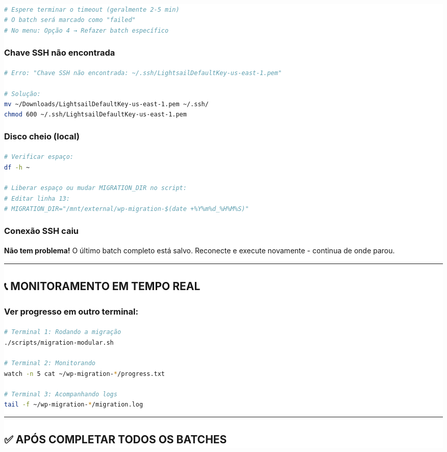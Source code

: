 ```bash
# Espere terminar o timeout (geralmente 2-5 min)
# O batch será marcado como "failed"
# No menu: Opção 4 → Refazer batch específico
```

### Chave SSH não encontrada

```bash
# Erro: "Chave SSH não encontrada: ~/.ssh/LightsailDefaultKey-us-east-1.pem"

# Solução:
mv ~/Downloads/LightsailDefaultKey-us-east-1.pem ~/.ssh/
chmod 600 ~/.ssh/LightsailDefaultKey-us-east-1.pem
```

### Disco cheio (local)

```bash
# Verificar espaço:
df -h ~

# Liberar espaço ou mudar MIGRATION_DIR no script:
# Editar linha 13:
# MIGRATION_DIR="/mnt/external/wp-migration-$(date +%Y%m%d_%H%M%S)"
```

### Conexão SSH caiu

**Não tem problema!** O último batch completo está salvo.
Reconecte e execute novamente - continua de onde parou.

---

## 📞 MONITORAMENTO EM TEMPO REAL

### Ver progresso em outro terminal:

```bash
# Terminal 1: Rodando a migração
./scripts/migration-modular.sh

# Terminal 2: Monitorando
watch -n 5 cat ~/wp-migration-*/progress.txt

# Terminal 3: Acompanhando logs
tail -f ~/wp-migration-*/migration.log
```

---

## ✅ APÓS COMPLETAR TODOS OS BATCHES

